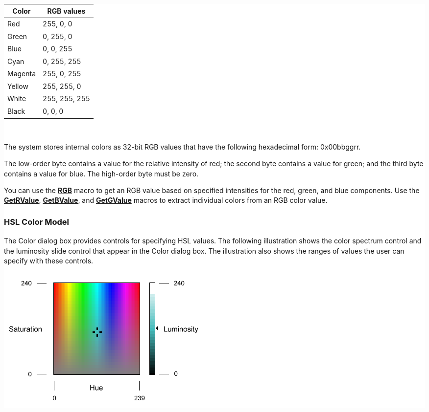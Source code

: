 

| Color   | RGB values    |
|---------|---------------|
| Red     | 255, 0, 0     |
| Green   | 0, 255, 0     |
| Blue    | 0, 0, 255     |
| Cyan    | 0, 255, 255   |
| Magenta | 255, 0, 255   |
| Yellow  | 255, 255, 0   |
| White   | 255, 255, 255 |
| Black   | 0, 0, 0       |



 

The system stores internal colors as 32-bit RGB values that have the following hexadecimal form: 0x00bbggrr.

The low-order byte contains a value for the relative intensity of red; the second byte contains a value for green; and the third byte contains a value for blue. The high-order byte must be zero.

You can use the [**RGB**](/windows/desktop/api/wingdi/nf-wingdi-rgb) macro to get an RGB value based on specified intensities for the red, green, and blue components. Use the [**GetRValue**](/windows/desktop/api/wingdi/nf-wingdi-getrvalue), [**GetBValue**](/windows/desktop/api/wingdi/nf-wingdi-getbvalue), and [**GetGValue**](/windows/desktop/api/wingdi/nf-wingdi-getgvalue) macros to extract individual colors from an RGB color value.

### HSL Color Model

The Color dialog box provides controls for specifying HSL values. The following illustration shows the color spectrum control and the luminosity slide control that appear in the Color dialog box. The illustration also shows the ranges of values the user can specify with these controls.

![color spectrum and luminosity scale](images/colordialogranges.png)
